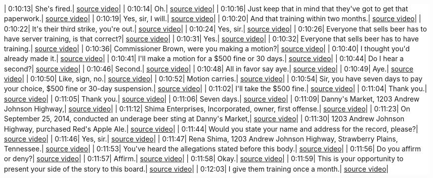 | 0:10:13| She's fired.| [source video](https://archive.org/details/CoCom1410273?start=613)|
| 0:10:14| Oh.| [source video](https://archive.org/details/CoCom1410273?start=614)|
| 0:10:16| Just keep that in mind that they've got to get that paperwork.| [source video](https://archive.org/details/CoCom1410273?start=616)|
| 0:10:19| Yes, sir, I will.| [source video](https://archive.org/details/CoCom1410273?start=619)|
| 0:10:20| And that training within two months.| [source video](https://archive.org/details/CoCom1410273?start=620)|
| 0:10:22| It's their third strike, you're out.| [source video](https://archive.org/details/CoCom1410273?start=622)|
| 0:10:24| Yes, sir.| [source video](https://archive.org/details/CoCom1410273?start=624)|
| 0:10:26| Everyone that sells beer has to have server training, is that correct?| [source video](https://archive.org/details/CoCom1410273?start=626)|
| 0:10:31| Yes.| [source video](https://archive.org/details/CoCom1410273?start=631)|
| 0:10:32| Everyone that sells beer has to have training.| [source video](https://archive.org/details/CoCom1410273?start=632)|
| 0:10:36| Commissioner Brown, were you making a motion?| [source video](https://archive.org/details/CoCom1410273?start=636)|
| 0:10:40| I thought you'd already made it.| [source video](https://archive.org/details/CoCom1410273?start=640)|
| 0:10:41| I'll make a motion for a $500 fine or 30 days.| [source video](https://archive.org/details/CoCom1410273?start=641)|
| 0:10:44| Do I hear a second?| [source video](https://archive.org/details/CoCom1410273?start=644)|
| 0:10:46| Second.| [source video](https://archive.org/details/CoCom1410273?start=646)|
| 0:10:48| All in favor say aye.| [source video](https://archive.org/details/CoCom1410273?start=648)|
| 0:10:49| Aye.| [source video](https://archive.org/details/CoCom1410273?start=649)|
| 0:10:50| Like, sign, no.| [source video](https://archive.org/details/CoCom1410273?start=650)|
| 0:10:52| Motion carries.| [source video](https://archive.org/details/CoCom1410273?start=652)|
| 0:10:54| Sir, you have seven days to pay your choice, $500 fine or 30-day suspension.| [source video](https://archive.org/details/CoCom1410273?start=654)|
| 0:11:02| I'll take the $500 fine.| [source video](https://archive.org/details/CoCom1410273?start=662)|
| 0:11:04| Thank you.| [source video](https://archive.org/details/CoCom1410273?start=664)|
| 0:11:05| Thank you.| [source video](https://archive.org/details/CoCom1410273?start=665)|
| 0:11:06| Seven days.| [source video](https://archive.org/details/CoCom1410273?start=666)|
| 0:11:09| Danny's Market, 1203 Andrew Johnson Highway,| [source video](https://archive.org/details/CoCom1410273?start=669)|
| 0:11:12| Shima Enterprises, Incorporated, owner, first offense.| [source video](https://archive.org/details/CoCom1410273?start=672)|
| 0:11:23| On September 25, 2014, conducted an underage beer sting at Danny's Market,| [source video](https://archive.org/details/CoCom1410273?start=683)|
| 0:11:30| 1203 Andrew Johnson Highway, purchased Red's Apple Ale.| [source video](https://archive.org/details/CoCom1410273?start=690)|
| 0:11:44| Would you state your name and address for the record, please?| [source video](https://archive.org/details/CoCom1410273?start=704)|
| 0:11:46| Yes, sir.| [source video](https://archive.org/details/CoCom1410273?start=706)|
| 0:11:47| Rena Shima, 1203 Andrew Johnson Highway, Strawberry Plains, Tennessee.| [source video](https://archive.org/details/CoCom1410273?start=707)|
| 0:11:53| You've heard the allegations stated before this body.| [source video](https://archive.org/details/CoCom1410273?start=713)|
| 0:11:56| Do you affirm or deny?| [source video](https://archive.org/details/CoCom1410273?start=716)|
| 0:11:57| Affirm.| [source video](https://archive.org/details/CoCom1410273?start=717)|
| 0:11:58| Okay.| [source video](https://archive.org/details/CoCom1410273?start=718)|
| 0:11:59| This is your opportunity to present your side of the story to this board.| [source video](https://archive.org/details/CoCom1410273?start=719)|
| 0:12:03| I give them training once a month.| [source video](https://archive.org/details/CoCom1410273?start=723)|